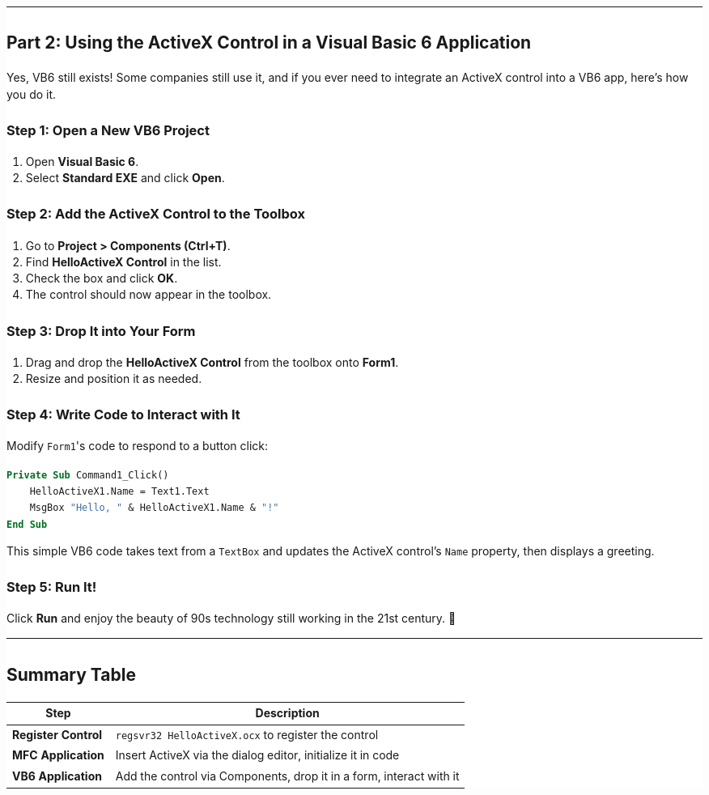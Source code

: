 ***

## Part 2: Using the ActiveX Control in a Visual Basic 6 Application

Yes, VB6 still exists! Some companies still use it, and if you ever need to integrate an ActiveX control into a VB6 app, here’s how you do it.

### Step 1: Open a New VB6 Project

1. Open **Visual Basic 6**.
2. Select **Standard EXE** and click **Open**.

### Step 2: Add the ActiveX Control to the Toolbox

1. Go to **Project > Components (Ctrl+T)**.
2. Find **HelloActiveX Control** in the list.
3. Check the box and click **OK**.
4. The control should now appear in the toolbox.

### Step 3: Drop It into Your Form

1. Drag and drop the **HelloActiveX Control** from the toolbox onto **Form1**.
2. Resize and position it as needed.

### Step 4: Write Code to Interact with It

Modify `Form1`'s code to respond to a button click:

```vb
Private Sub Command1_Click()
    HelloActiveX1.Name = Text1.Text
    MsgBox "Hello, " & HelloActiveX1.Name & "!"
End Sub
```

This simple VB6 code takes text from a `TextBox` and updates the ActiveX control’s `Name` property, then displays a greeting.

### Step 5: Run It!

Click **Run** and enjoy the beauty of 90s technology still working in the 21st century. 🎉

***

## Summary Table

| Step                 | Description                                                         |
| -------------------- | ------------------------------------------------------------------- |
| **Register Control** | `regsvr32 HelloActiveX.ocx` to register the control                 |
| **MFC Application**  | Insert ActiveX via the dialog editor, initialize it in code         |
| **VB6 Application**  | Add the control via Components, drop it in a form, interact with it |
